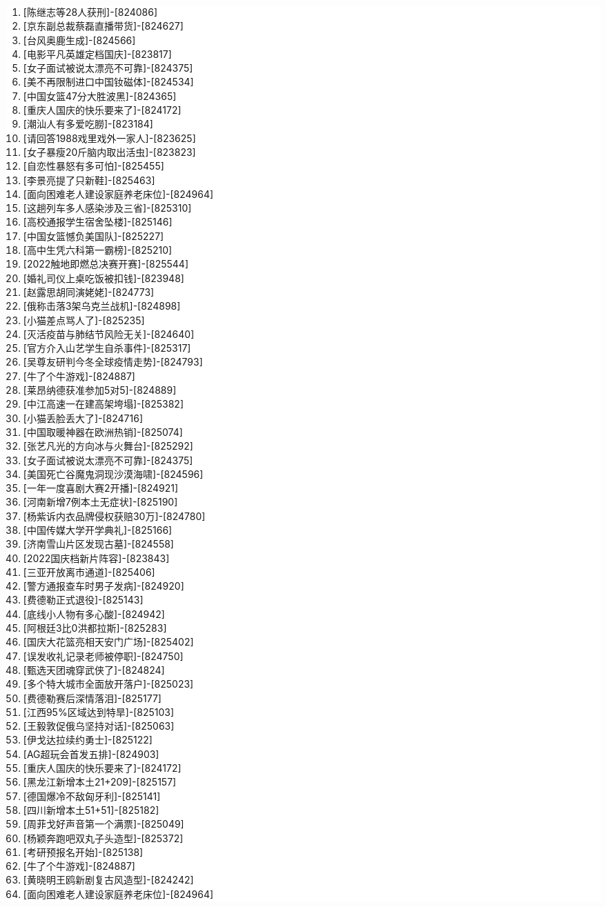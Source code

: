 1. [陈继志等28人获刑]-[824086]
1. [京东副总裁蔡磊直播带货]-[824627]
1. [台风奥鹿生成]-[824566]
1. [电影平凡英雄定档国庆]-[823817]
1. [女子面试被说太漂亮不可靠]-[824375]
1. [美不再限制进口中国钕磁体]-[824534]
1. [中国女篮47分大胜波黑]-[824365]
1. [重庆人国庆的快乐要来了]-[824172]
1. [潮汕人有多爱吃朥]-[823184]
1. [请回答1988戏里戏外一家人]-[823625]
1. [女子暴瘦20斤脑内取出活虫]-[823823]
1. [自恋性暴怒有多可怕]-[825455]
1. [李景亮提了只新鞋]-[825463]
1. [面向困难老人建设家庭养老床位]-[824964]
1. [这趟列车多人感染涉及三省]-[825310]
1. [高校通报学生宿舍坠楼]-[825146]
1. [中国女篮憾负美国队]-[825227]
1. [高中生凭六科第一霸榜]-[825210]
1. [2022触地即燃总决赛开赛]-[825544]
1. [婚礼司仪上桌吃饭被扣钱]-[823948]
1. [赵露思胡同演姥姥]-[824773]
1. [俄称击落3架乌克兰战机]-[824898]
1. [小猫差点骂人了]-[825235]
1. [灭活疫苗与肺结节风险无关]-[824640]
1. [官方介入山艺学生自杀事件]-[825317]
1. [吴尊友研判今冬全球疫情走势]-[824793]
1. [牛了个牛游戏]-[824887]
1. [莱昂纳德获准参加5对5]-[824889]
1. [中江高速一在建高架垮塌]-[825382]
1. [小猫丢脸丢大了]-[824716]
1. [中国取暖神器在欧洲热销]-[825074]
1. [张艺凡光的方向冰与火舞台]-[825292]
1. [女子面试被说太漂亮不可靠]-[824375]
1. [美国死亡谷魔鬼洞现沙漠海啸]-[824596]
1. [一年一度喜剧大赛2开播]-[824921]
1. [河南新增7例本土无症状]-[825190]
1. [杨紫诉内衣品牌侵权获赔30万]-[824780]
1. [中国传媒大学开学典礼]-[825166]
1. [济南雪山片区发现古墓]-[824558]
1. [2022国庆档新片阵容]-[823843]
1. [三亚开放离市通道]-[825406]
1. [警方通报查车时男子发病]-[824920]
1. [费德勒正式退役]-[825143]
1. [底线小人物有多心酸]-[824942]
1. [阿根廷3比0洪都拉斯]-[825283]
1. [国庆大花篮亮相天安门广场]-[825402]
1. [误发收礼记录老师被停职]-[824750]
1. [甄选天团魂穿武侠了]-[824824]
1. [多个特大城市全面放开落户]-[825023]
1. [费德勒赛后深情落泪]-[825177]
1. [江西95%区域达到特旱]-[825103]
1. [王毅敦促俄乌坚持对话]-[825063]
1. [伊戈达拉续约勇士]-[825122]
1. [AG超玩会首发五排]-[824903]
1. [重庆人国庆的快乐要来了]-[824172]
1. [黑龙江新增本土21+209]-[825157]
1. [德国爆冷不敌匈牙利]-[825141]
1. [四川新增本土51+51]-[825182]
1. [周菲戈好声音第一个满票]-[825049]
1. [杨颖奔跑吧双丸子头造型]-[825372]
1. [考研预报名开始]-[825138]
1. [牛了个牛游戏]-[824887]
1. [黄晓明王鸥新剧复古风造型]-[824242]
1. [面向困难老人建设家庭养老床位]-[824964]